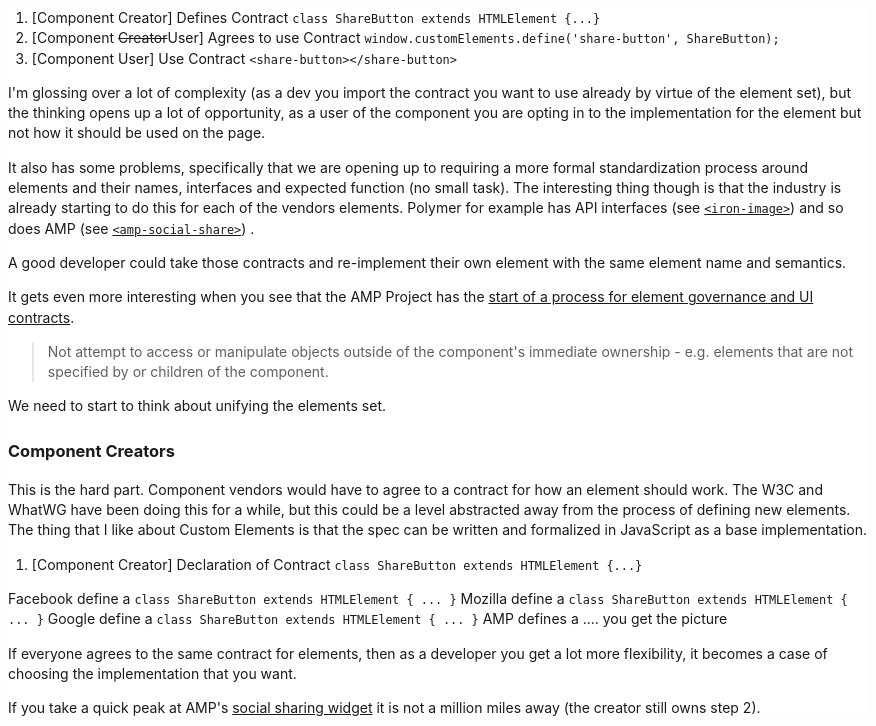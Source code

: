 1. [Component Creator] Defines Contract `class ShareButton extends HTMLElement {...}`
2. [Component ~~Creator~~User] Agrees to use Contract `window.customElements.define('share-button', ShareButton);`
3. [Component User] Use Contract `<share-button></share-button>`

I'm glossing over a lot of complexity (as a dev you import the
contract you want to use already by virtue of the element set), but the thinking
opens up a lot of opportunity, as a user of the component you are opting in
to the implementation for the element but not how it should be used on the page.

It also has some problems, specifically that we are opening up to requiring a more
formal standardization process around elements and their names, interfaces and
expected function (no small task). The interesting thing though is that the
industry is already starting to do this for each of the vendors elements.
Polymer for example has API interfaces (see
[`<iron-image>`](https://elements.polymer-project.org/elements/iron-image)) and
so does AMP (see
[`<amp-social-share>`](https://github.com/ampproject/amphtml/blob/master/extensions/amp-social-share/amp-social-share.md))
.

A good developer could take those contracts and re-implement their own
element with the same element name and semantics.

It gets even more interesting when you see that the AMP Project has the [start
of a process for element governance and UI
contracts](https://github.com/ampproject/amphtml/blob/master/spec/amp-html-components.md#extended-components).

> Not attempt to access or manipulate objects outside of the component's immediate ownership - e.g.
> elements that are not specified by or children of the component.

We need to start to think about unifying the elements set.

### Component Creators

This is the hard part. Component vendors would have to agree to a contract for
how an element should work. The W3C and WhatWG have been doing this for a while,
but this could be a level abstracted away from the process of defining new
elements. The thing that I like about Custom Elements is that the spec can be
written and formalized in JavaScript as a base implementation.

1. [Component Creator] Declaration of Contract `class ShareButton extends HTMLElement {...}`

Facebook define a `class ShareButton extends HTMLElement { ... }`
Mozilla define a `class ShareButton extends HTMLElement { ... }`
Google define a `class ShareButton extends HTMLElement { ... }`
AMP defines a .... you get the picture

If everyone agrees to the same contract for elements, then as a developer you
get a lot more flexibility, it becomes a case of choosing the implementation
that you want.

If you take a quick peak at AMP's [social sharing widget](https://github.com/ampproject/amphtml/blob/master/extensions/amp-social-share/0.1/amp-social-share.js) it
is not a million miles away (the creator still owns step 2).
